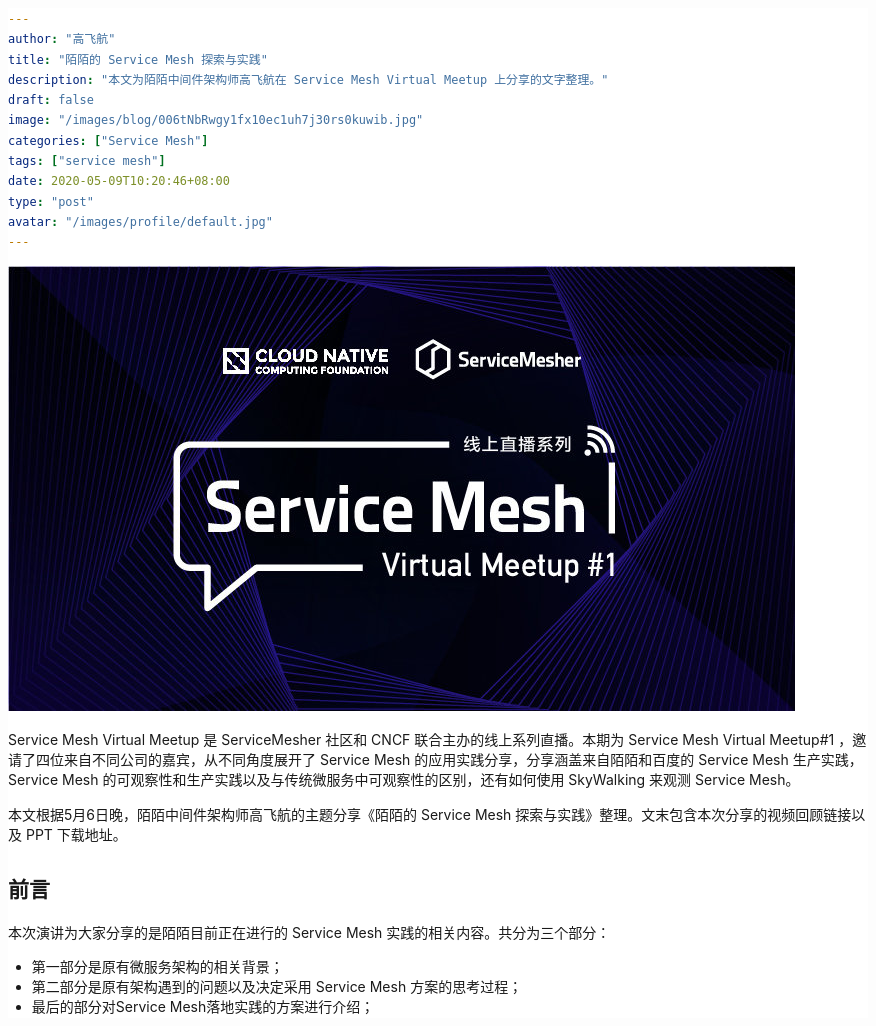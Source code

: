```yaml
---
author: "高飞航"
title: "陌陌的 Service Mesh 探索与实践"
description: "本文为陌陌中间件架构师高飞航在 Service Mesh Virtual Meetup 上分享的文字整理。"
draft: false
image: "/images/blog/006tNbRwgy1fx10ec1uh7j30rs0kuwib.jpg"
categories: ["Service Mesh"]
tags: ["service mesh"]
date: 2020-05-09T10:20:46+08:00
type: "post"
avatar: "/images/profile/default.jpg"
---
```


![官网list786_444#.jpg](007S8ZIlly1gem011aoo7j30lv0cd45v.jpg)

Service Mesh Virtual Meetup 是 ServiceMesher 社区和 CNCF 联合主办的线上系列直播。本期为 Service Mesh Virtual Meetup#1 ，邀请了四位来自不同公司的嘉宾，从不同角度展开了 Service Mesh 的应用实践分享，分享涵盖来自陌陌和百度的 Service Mesh 生产实践，Service Mesh 的可观察性和生产实践以及与传统微服务中可观察性的区别，还有如何使用 SkyWalking 来观测 Service Mesh。

本文根据5月6日晚，陌陌中间件架构师高飞航的主题分享《陌陌的 Service Mesh 探索与实践》整理。文末包含本次分享的视频回顾链接以及 PPT 下载地址。

## 前言

本次演讲为大家分享的是陌陌目前正在进行的 Service Mesh 实践的相关内容。共分为三个部分：

- 第一部分是原有微服务架构的相关背景；
- 第二部分是原有架构遇到的问题以及决定采用 Service Mesh 方案的思考过程；
- 最后的部分对Service Mesh落地实践的方案进行介绍；
